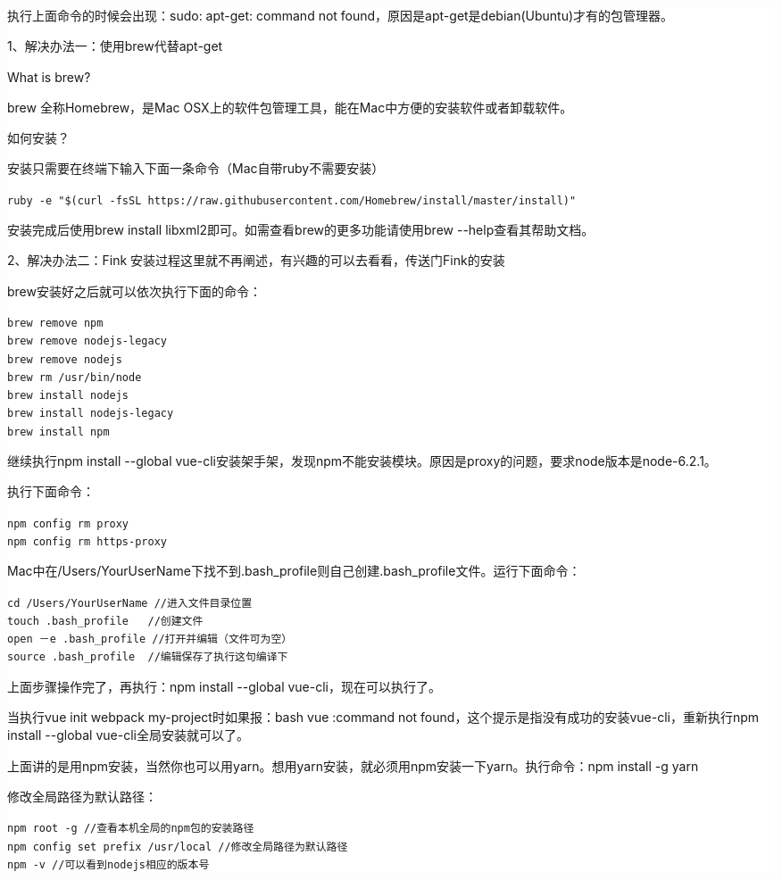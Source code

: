 执行上面命令的时候会出现：sudo: apt-get: command not found，原因是apt-get是debian(Ubuntu)才有的包管理器。

1、解决办法一：使用brew代替apt-get

What is brew?

brew 全称Homebrew，是Mac OSX上的软件包管理工具，能在Mac中方便的安装软件或者卸载软件。

如何安装？

安装只需要在终端下输入下面一条命令（Mac自带ruby不需要安装）
```
ruby -e "$(curl -fsSL https://raw.githubusercontent.com/Homebrew/install/master/install)"
```

安装完成后使用brew install libxml2即可。如需查看brew的更多功能请使用brew --help查看其帮助文档。

2、解决办法二：Fink 安装过程这里就不再阐述，有兴趣的可以去看看，传送门Fink的安装

brew安装好之后就可以依次执行下面的命令：

```
brew remove npm
brew remove nodejs-legacy
brew remove nodejs
brew rm /usr/bin/node
brew install nodejs
brew install nodejs-legacy
brew install npm
```

继续执行npm install --global vue-cli安装架手架，发现npm不能安装模块。原因是proxy的问题，要求node版本是node-6.2.1。

执行下面命令：

```
npm config rm proxy
npm config rm https-proxy
```

Mac中在/Users/YourUserName下找不到.bash_profile则自己创建.bash_profile文件。运行下面命令：

```
cd /Users/YourUserName //进入文件目录位置
touch .bash_profile   //创建文件
open －e .bash_profile //打开并编辑（文件可为空）
source .bash_profile  //编辑保存了执行这句编译下
```

上面步骤操作完了，再执行：npm install --global vue-cli，现在可以执行了。

当执行vue init webpack my-project时如果报：bash vue :command not found，这个提示是指没有成功的安装vue-cli，重新执行npm install --global vue-cli全局安装就可以了。

上面讲的是用npm安装，当然你也可以用yarn。想用yarn安装，就必须用npm安装一下yarn。执行命令：npm install -g yarn

修改全局路径为默认路径：

```
npm root -g //查看本机全局的npm包的安装路径
npm config set prefix /usr/local //修改全局路径为默认路径
npm -v //可以看到nodejs相应的版本号
```
